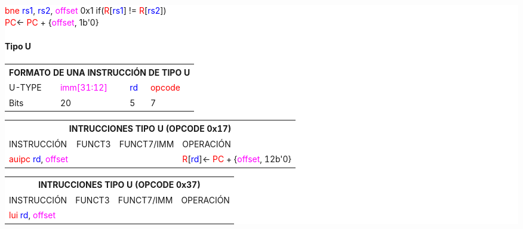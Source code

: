   <tr>
    <td><font color="#ff0000">bne</font>  <font color="#0000ff">rs1</font>, <font color="#0000ff">rs2</font>, <font color="#ff00ff">offset</font></td>
    <td>0x1</td>
    <td></td>
    <td>if(<font color="#ff0000">R</font>[<font color="#0000ff">rs1</font>] != <font color="#ff0000">R</font>[<font color="#0000ff">rs2</font>]) <br> <font color="#ff0000">PC</font><- <font color="#ff0000">PC</font> + {<font color="#ff00ff">offset</font>, 1b'0}</td>
  </tr>
</table>

#### Tipo U
<table>
  <tr>
    <th colspan="4">FORMATO DE UNA INSTRUCCIÓN DE TIPO U </th>
  </tr>
  <tr>
    <td>U-TYPE</td>
    <td><font color="#ff00ff">imm[31:12]</font></td>
    <td><font color="#0000ff">rd</font></td>
    <td><font color="#ff0000">opcode</font></td>
  </tr>
  <tr>
    <td>Bits</td>
    <td>20</td>
    <td>5</td>
    <td>7</td>
  </tr>
</table>
<table>
  <tr>
    <th colspan="4"> INTRUCCIONES TIPO U (OPCODE 0x17) </th>
  </tr>
  <tr>
    <td>INSTRUCCIÓN</td>
    <td>FUNCT3</td>
    <td>FUNCT7/IMM</td>
    <td>OPERACIÓN</td>
  </tr>
  <tr>
    <td><font color="#ff0000">auipc</font> <font color="#0000ff">rd</font>, <font color="#ff00ff">offset</font></td>
    <td></td>
    <td></td>
    <td><font color="#ff0000">R</font>[<font color="#0000ff">rd</font>]<- <font color="#ff0000">PC</font> + {<font color="#ff00ff">offset</font>, 12b'0}
  </td>
  </tr>
</table>
<table>
  <tr>
    <th colspan="4"> INTRUCCIONES TIPO U (OPCODE 0x37) </th>
  </tr>
  <tr>
    <td>INSTRUCCIÓN</td>
    <td>FUNCT3</td>
    <td>FUNCT7/IMM</td>
    <td>OPERACIÓN</td>
  </tr>
  <tr>
    <td><font color="#ff0000">lui</font> <font color="#0000ff">rd</font>, <font color="#ff00ff">offset</font></td>
    <td></td>
    <td></td>